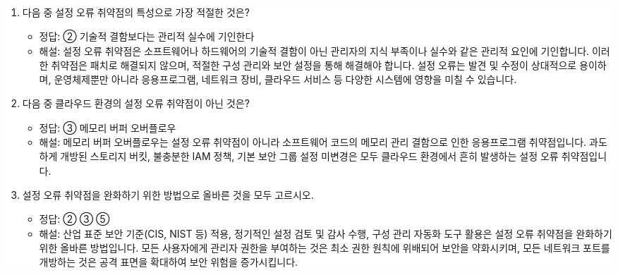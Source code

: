 1. 다음 중 설정 오류 취약점의 특성으로 가장 적절한 것은?
   - 정답: ② 기술적 결함보다는 관리적 실수에 기인한다
   - 해설: 설정 오류 취약점은 소프트웨어나 하드웨어의 기술적 결함이 아닌 관리자의 지식 부족이나 실수와 같은 관리적 요인에 기인합니다. 이러한 취약점은 패치로 해결되지 않으며, 적절한 구성 관리와 보안 설정을 통해 해결해야 합니다. 설정 오류는 발견 및 수정이 상대적으로 용이하며, 운영체제뿐만 아니라 응용프로그램, 네트워크 장비, 클라우드 서비스 등 다양한 시스템에 영향을 미칠 수 있습니다.

2. 다음 중 클라우드 환경의 설정 오류 취약점이 아닌 것은?
   - 정답: ③ 메모리 버퍼 오버플로우
   - 해설: 메모리 버퍼 오버플로우는 설정 오류 취약점이 아니라 소프트웨어 코드의 메모리 관리 결함으로 인한 응용프로그램 취약점입니다. 과도하게 개방된 스토리지 버킷, 불충분한 IAM 정책, 기본 보안 그룹 설정 미변경은 모두 클라우드 환경에서 흔히 발생하는 설정 오류 취약점입니다.

3. 설정 오류 취약점을 완화하기 위한 방법으로 올바른 것을 모두 고르시오.
   - 정답: ② ③ ⑤
   - 해설: 산업 표준 보안 기준(CIS, NIST 등) 적용, 정기적인 설정 검토 및 감사 수행, 구성 관리 자동화 도구 활용은 설정 오류 취약점을 완화하기 위한 올바른 방법입니다. 모든 사용자에게 관리자 권한을 부여하는 것은 최소 권한 원칙에 위배되어 보안을 약화시키며, 모든 네트워크 포트를 개방하는 것은 공격 표면을 확대하여 보안 위험을 증가시킵니다.
